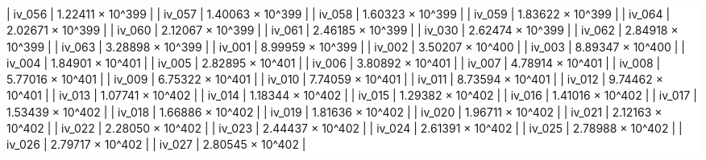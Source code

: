 | iv_056 | 1.22411 × 10^399 |
| iv_057 | 1.40063 × 10^399 |
| iv_058 | 1.60323 × 10^399 |
| iv_059 | 1.83622 × 10^399 |
| iv_064 | 2.02671 × 10^399 |
| iv_060 | 2.12067 × 10^399 |
| iv_061 | 2.46185 × 10^399 |
| iv_030 | 2.62474 × 10^399 |
| iv_062 | 2.84918 × 10^399 |
| iv_063 | 3.28898 × 10^399 |
| iv_001 | 8.99959 × 10^399 |
| iv_002 | 3.50207 × 10^400 |
| iv_003 | 8.89347 × 10^400 |
| iv_004 | 1.84901 × 10^401 |
| iv_005 | 2.82895 × 10^401 |
| iv_006 | 3.80892 × 10^401 |
| iv_007 | 4.78914 × 10^401 |
| iv_008 | 5.77016 × 10^401 |
| iv_009 | 6.75322 × 10^401 |
| iv_010 | 7.74059 × 10^401 |
| iv_011 | 8.73594 × 10^401 |
| iv_012 | 9.74462 × 10^401 |
| iv_013 | 1.07741 × 10^402 |
| iv_014 | 1.18344 × 10^402 |
| iv_015 | 1.29382 × 10^402 |
| iv_016 | 1.41016 × 10^402 |
| iv_017 | 1.53439 × 10^402 |
| iv_018 | 1.66886 × 10^402 |
| iv_019 | 1.81636 × 10^402 |
| iv_020 | 1.96711 × 10^402 |
| iv_021 | 2.12163 × 10^402 |
| iv_022 | 2.28050 × 10^402 |
| iv_023 | 2.44437 × 10^402 |
| iv_024 | 2.61391 × 10^402 |
| iv_025 | 2.78988 × 10^402 |
| iv_026 | 2.79717 × 10^402 |
| iv_027 | 2.80545 × 10^402 |
